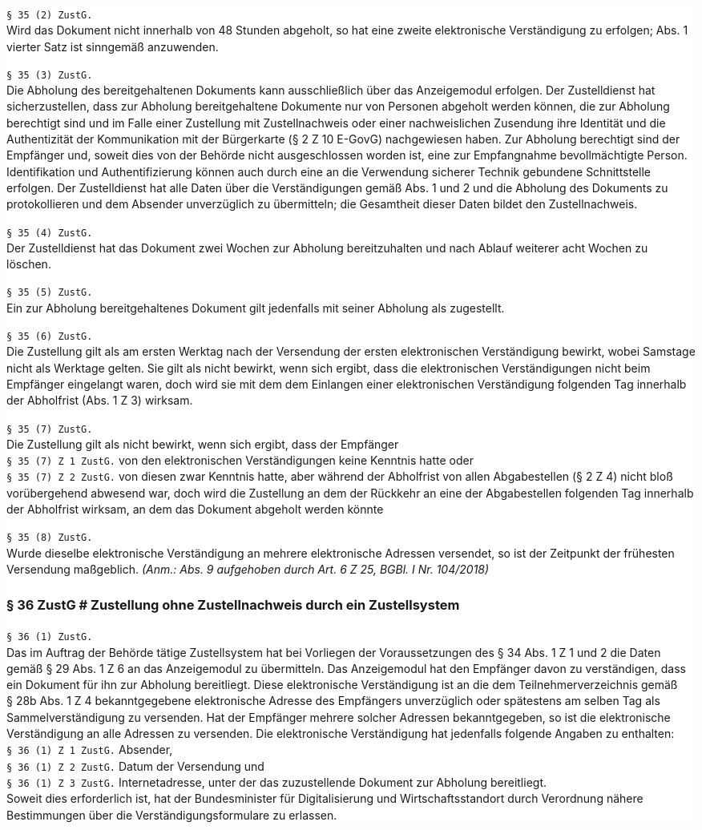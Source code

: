 `§ 35 (2) ZustG.`  
Wird das Dokument nicht innerhalb von 48 Stunden abgeholt, so hat eine zweite elektronische Verständigung zu erfolgen; Abs. 1 vierter Satz ist sinngemäß anzuwenden.

`§ 35 (3) ZustG.`  
Die Abholung des bereitgehaltenen Dokuments kann ausschließlich über das Anzeigemodul erfolgen. Der Zustelldienst hat sicherzustellen, dass zur Abholung bereitgehaltene Dokumente nur von Personen abgeholt werden können, die zur Abholung berechtigt sind und im Falle einer Zustellung mit Zustellnachweis oder einer nachweislichen Zusendung ihre Identität und die Authentizität der Kommunikation mit der Bürgerkarte (§ 2 Z 10 E-GovG) nachgewiesen haben. Zur Abholung berechtigt sind der Empfänger und, soweit dies von der Behörde nicht ausgeschlossen worden ist, eine zur Empfangnahme bevollmächtigte Person. Identifikation und Authentifizierung können auch durch eine an die Verwendung sicherer Technik gebundene Schnittstelle erfolgen. Der Zustelldienst hat alle Daten über die Verständigungen gemäß Abs. 1 und 2 und die Abholung des Dokuments zu protokollieren und dem Absender unverzüglich zu übermitteln; die Gesamtheit dieser Daten bildet den Zustellnachweis.

`§ 35 (4) ZustG.`  
Der Zustelldienst hat das Dokument zwei Wochen zur Abholung bereitzuhalten und nach Ablauf weiterer acht Wochen zu löschen.

`§ 35 (5) ZustG.`  
Ein zur Abholung bereitgehaltenes Dokument gilt jedenfalls mit seiner Abholung als zugestellt.

`§ 35 (6) ZustG.`  
Die Zustellung gilt als am ersten Werktag nach der Versendung der ersten elektronischen Verständigung bewirkt, wobei Samstage nicht als Werktage gelten. Sie gilt als nicht bewirkt, wenn sich ergibt, dass die elektronischen Verständigungen nicht beim Empfänger eingelangt waren, doch wird sie mit dem dem Einlangen einer elektronischen Verständigung folgenden Tag innerhalb der Abholfrist (Abs. 1 Z 3) wirksam.

`§ 35 (7) ZustG.`  
Die Zustellung gilt als nicht bewirkt, wenn sich ergibt, dass der Empfänger  
`§ 35 (7) Z 1 ZustG.`
von den elektronischen Verständigungen keine Kenntnis hatte oder  
`§ 35 (7) Z 2 ZustG.`
von diesen zwar Kenntnis hatte, aber während der Abholfrist von allen Abgabestellen (§ 2 Z 4) nicht bloß vorübergehend abwesend war, doch wird die Zustellung an dem der Rückkehr an eine der Abgabestellen folgenden Tag innerhalb der Abholfrist wirksam, an dem das Dokument abgeholt werden könnte

`§ 35 (8) ZustG.`  
Wurde dieselbe elektronische Verständigung an mehrere elektronische Adressen versendet, so ist der Zeitpunkt der frühesten Versendung maßgeblich.
*(Anm.: Abs. 9 aufgehoben durch Art. 6 Z 25, BGBl. I Nr. 104/2018)*

### § 36 ZustG # Zustellung ohne Zustellnachweis durch ein Zustellsystem

`§ 36 (1) ZustG.`  
Das im Auftrag der Behörde tätige Zustellsystem hat bei Vorliegen der Voraussetzungen des § 34 Abs. 1 Z 1 und 2 die Daten gemäß § 29 Abs. 1 Z 6 an das Anzeigemodul zu übermitteln. Das Anzeigemodul hat den Empfänger davon zu verständigen, dass ein Dokument für ihn zur Abholung bereitliegt. Diese elektronische Verständigung ist an die dem Teilnehmerverzeichnis gemäß § 28b Abs. 1 Z 4 bekanntgegebene elektronische Adresse des Empfängers unverzüglich oder spätestens am selben Tag als Sammelverständigung zu versenden. Hat der Empfänger mehrere solcher Adressen bekanntgegeben, so ist die elektronische Verständigung an alle Adressen zu versenden. Die elektronische Verständigung hat jedenfalls folgende Angaben zu enthalten:  
`§ 36 (1) Z 1 ZustG.`
Absender,  
`§ 36 (1) Z 2 ZustG.`
Datum der Versendung und  
`§ 36 (1) Z 3 ZustG.`
Internetadresse, unter der das zuzustellende Dokument zur Abholung bereitliegt.  
Soweit dies erforderlich ist, hat der Bundesminister für Digitalisierung und Wirtschaftsstandort durch Verordnung nähere Bestimmungen über die Verständigungsformulare zu erlassen.

